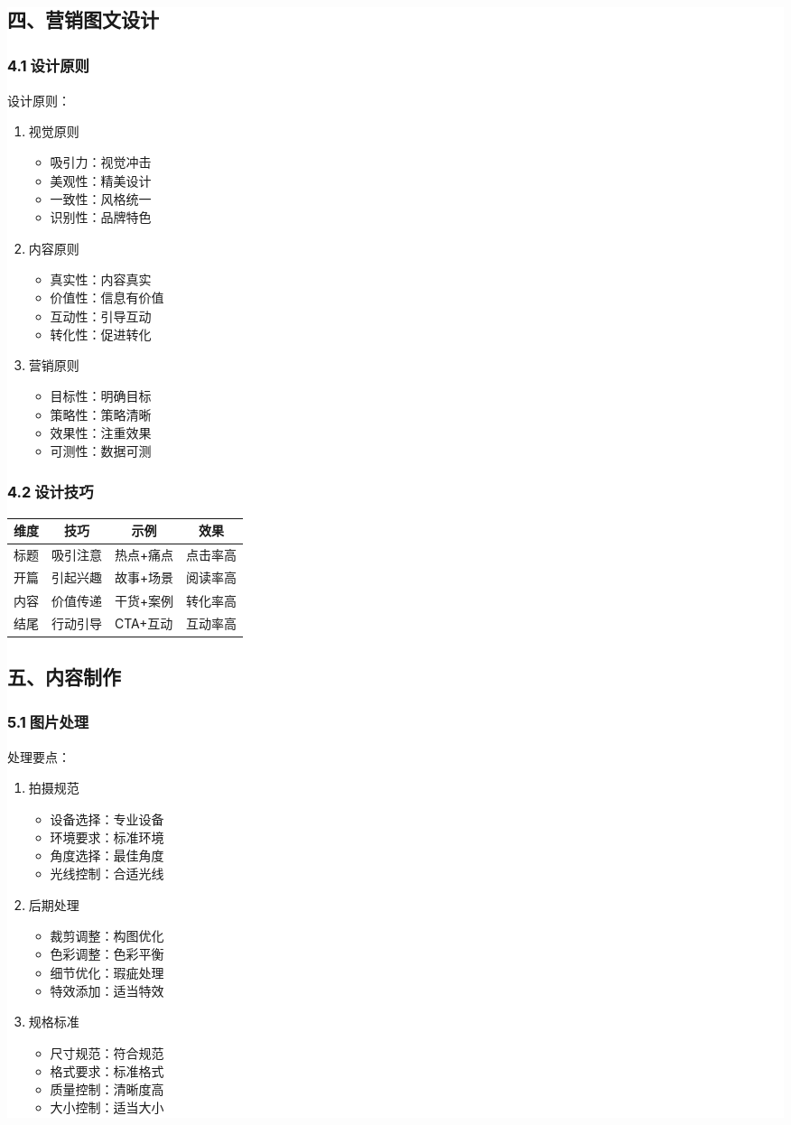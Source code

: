 ## 四、营销图文设计

### 4.1 设计原则
设计原则：
1. 视觉原则
   - 吸引力：视觉冲击
   - 美观性：精美设计
   - 一致性：风格统一
   - 识别性：品牌特色

2. 内容原则
   - 真实性：内容真实
   - 价值性：信息有价值
   - 互动性：引导互动
   - 转化性：促进转化

3. 营销原则
   - 目标性：明确目标
   - 策略性：策略清晰
   - 效果性：注重效果
   - 可测性：数据可测

### 4.2 设计技巧
| 维度 | 技巧 | 示例 | 效果 |
|------|------|------|------|
| 标题 | 吸引注意 | 热点+痛点 | 点击率高 |
| 开篇 | 引起兴趣 | 故事+场景 | 阅读率高 |
| 内容 | 价值传递 | 干货+案例 | 转化率高 |
| 结尾 | 行动引导 | CTA+互动 | 互动率高 |

## 五、内容制作

### 5.1 图片处理
处理要点：
1. 拍摄规范
   - 设备选择：专业设备
   - 环境要求：标准环境
   - 角度选择：最佳角度
   - 光线控制：合适光线

2. 后期处理
   - 裁剪调整：构图优化
   - 色彩调整：色彩平衡
   - 细节优化：瑕疵处理
   - 特效添加：适当特效

3. 规格标准
   - 尺寸规范：符合规范
   - 格式要求：标准格式
   - 质量控制：清晰度高
   - 大小控制：适当大小
